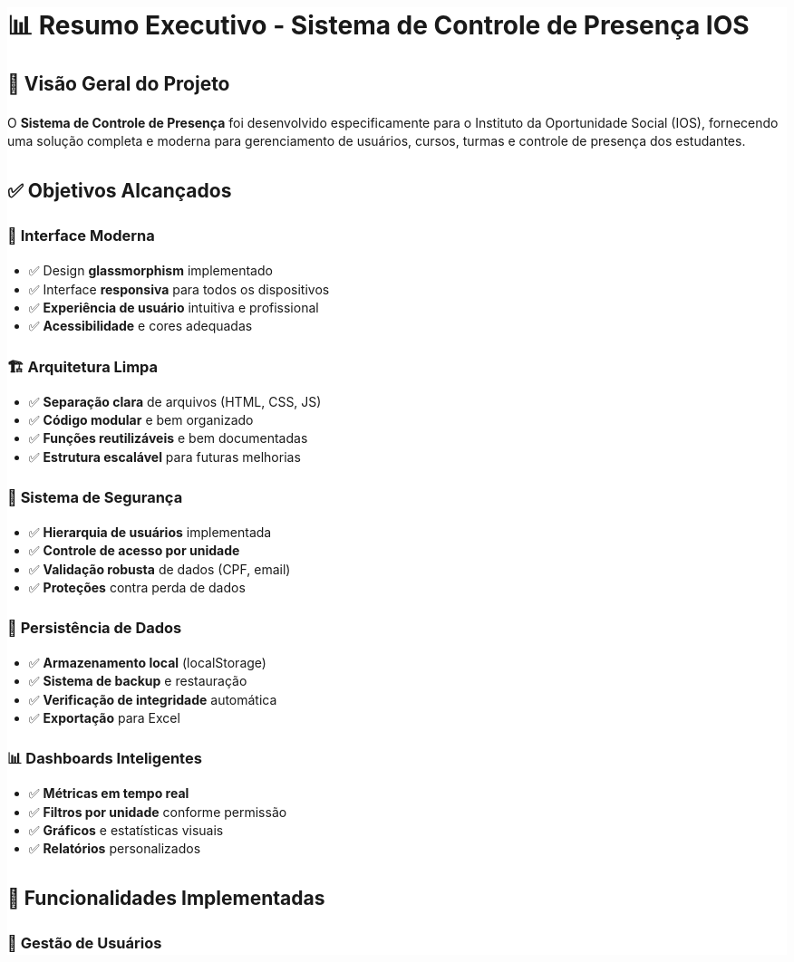 # 📊 Resumo Executivo - Sistema de Controle de Presença IOS

## 🎯 Visão Geral do Projeto

O **Sistema de Controle de Presença** foi desenvolvido especificamente para o Instituto da Oportunidade Social (IOS), fornecendo uma solução completa e moderna para gerenciamento de usuários, cursos, turmas e controle de presença dos estudantes.

## ✅ Objetivos Alcançados

### 🎨 **Interface Moderna**

- ✅ Design **glassmorphism** implementado
- ✅ Interface **responsiva** para todos os dispositivos
- ✅ **Experiência de usuário** intuitiva e profissional
- ✅ **Acessibilidade** e cores adequadas

### 🏗️ **Arquitetura Limpa**

- ✅ **Separação clara** de arquivos (HTML, CSS, JS)
- ✅ **Código modular** e bem organizado
- ✅ **Funções reutilizáveis** e bem documentadas
- ✅ **Estrutura escalável** para futuras melhorias

### 🔐 **Sistema de Segurança**

- ✅ **Hierarquia de usuários** implementada
- ✅ **Controle de acesso por unidade**
- ✅ **Validação robusta** de dados (CPF, email)
- ✅ **Proteções** contra perda de dados

### 💾 **Persistência de Dados**

- ✅ **Armazenamento local** (localStorage)
- ✅ **Sistema de backup** e restauração
- ✅ **Verificação de integridade** automática
- ✅ **Exportação** para Excel

### 📊 **Dashboards Inteligentes**

- ✅ **Métricas em tempo real**
- ✅ **Filtros por unidade** conforme permissão
- ✅ **Gráficos** e estatísticas visuais
- ✅ **Relatórios** personalizados

## 🚀 Funcionalidades Implementadas

### 👥 **Gestão de Usuários**
